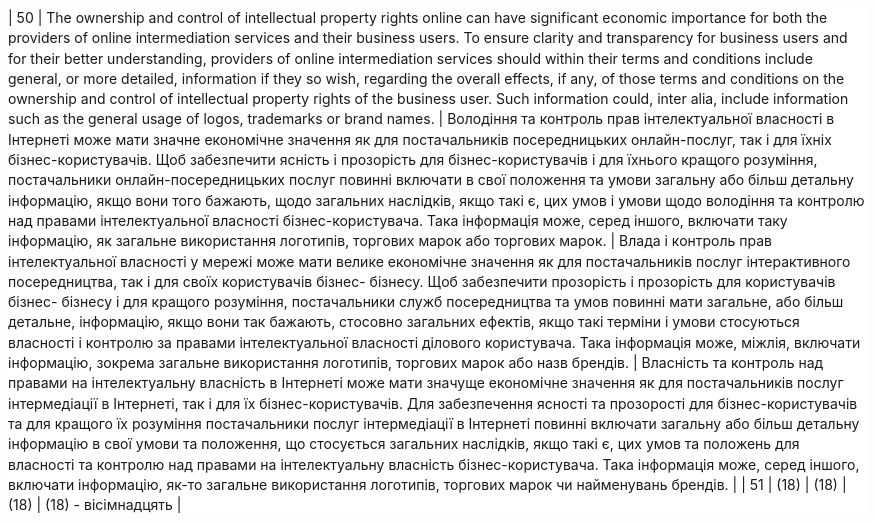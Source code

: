 | 50 | The ownership and control of intellectual property rights online can have significant economic importance for both the providers of online intermediation services and their business users. To ensure clarity and transparency for business users and for their better understanding, providers of online intermediation services should within their terms and conditions include general, or more detailed, information if they so wish, regarding the overall effects, if any, of those terms and conditions on the ownership and control of intellectual property rights of the business user. Such information could, inter alia, include information such as the general usage of logos, trademarks or brand names. | Володіння та контроль прав інтелектуальної власності в Інтернеті може мати значне економічне значення як для постачальників посередницьких онлайн-послуг, так і для їхніх бізнес-користувачів. Щоб забезпечити ясність і прозорість для бізнес-користувачів і для їхнього кращого розуміння, постачальники онлайн-посередницьких послуг повинні включати в свої положення та умови загальну або більш детальну інформацію, якщо вони того бажають, щодо загальних наслідків, якщо такі є, цих умов і умови щодо володіння та контролю над правами інтелектуальної власності бізнес-користувача. Така інформація може, серед іншого, включати таку інформацію, як загальне використання логотипів, торгових марок або торгових марок. | Влада і контроль прав інтелектуальної власності у мережі може мати велике економічне значення як для постачальників послуг інтерактивного посередництва, так і для своїх користувачів бізнес- бізнесу. Щоб забезпечити прозорість і прозорість для користувачів бізнес- бізнесу і для кращого розуміння, постачальники служб посередництва та умов повинні мати загальне, або більш детальне, інформацію, якщо вони так бажають, стосовно загальних ефектів, якщо такі терміни і умови стосуються власності і контролю за правами інтелектуальної власності ділового користувача. Така інформація може, міжлія, включати інформацію, зокрема загальне використання логотипів, торгових марок або назв брендів. | Власність та контроль над правами на інтелектуальну власність в Інтернеті може мати значуще економічне значення як для постачальників послуг інтермедіації в Інтернеті, так і для їх бізнес-користувачів. Для забезпечення ясності та прозорості для бізнес-користувачів та для кращого їх розуміння постачальники послуг інтермедіації в Інтернеті повинні включати загальну або більш детальну інформацію в свої умови та положення, що стосується загальних наслідків, якщо такі є, цих умов та положень для власності та контролю над правами на інтелектуальну власність бізнес-користувача. Така інформація може, серед іншого, включати інформацію, як-то загальне використання логотипів, торгових марок чи найменувань брендів. |
| 51 | (18) | (18) | (18) | (18) - вісімнадцять |